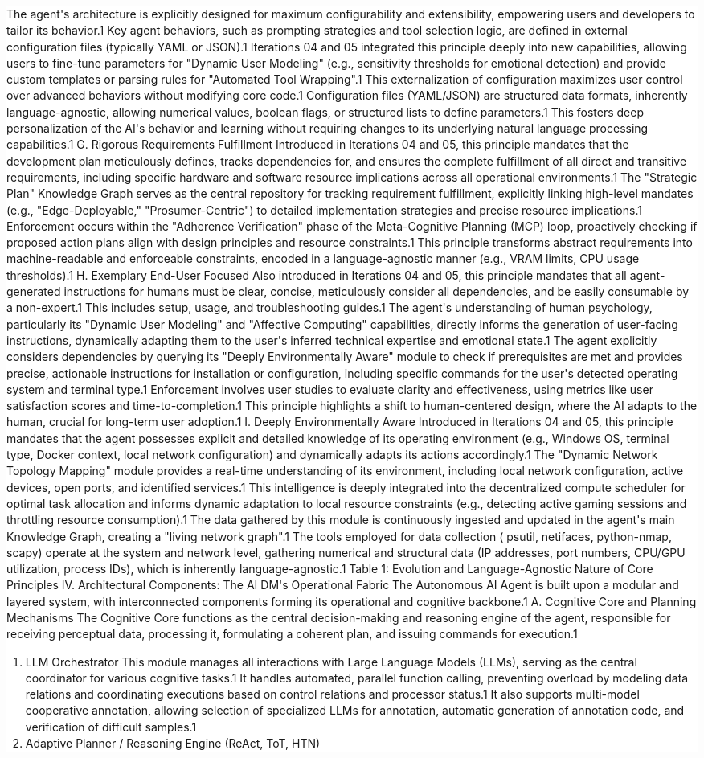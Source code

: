 The agent's architecture is explicitly designed for maximum configurability and extensibility, empowering users and developers to tailor its behavior.1 Key agent behaviors, such as prompting strategies and tool selection logic, are defined in external configuration files (typically YAML or JSON).1 Iterations 04 and 05 integrated this principle deeply into new capabilities, allowing users to fine-tune parameters for "Dynamic User Modeling" (e.g., sensitivity thresholds for emotional detection) and provide custom templates or parsing rules for "Automated Tool Wrapping".1 This externalization of configuration maximizes user control over advanced behaviors without modifying core code.1 Configuration files (YAML/JSON) are structured data formats, inherently language-agnostic, allowing numerical values, boolean flags, or structured lists to define parameters.1 This fosters deep personalization of the AI's behavior and learning without requiring changes to its underlying natural language processing capabilities.1
G. Rigorous Requirements Fulfillment
Introduced in Iterations 04 and 05, this principle mandates that the development plan meticulously defines, tracks dependencies for, and ensures the complete fulfillment of all direct and transitive requirements, including specific hardware and software resource implications across all operational environments.1 The "Strategic Plan" Knowledge Graph serves as the central repository for tracking requirement fulfillment, explicitly linking high-level mandates (e.g., "Edge-Deployable," "Prosumer-Centric") to detailed implementation strategies and precise resource implications.1 Enforcement occurs within the "Adherence Verification" phase of the Meta-Cognitive Planning (MCP) loop, proactively checking if proposed action plans align with design principles and resource constraints.1 This principle transforms abstract requirements into machine-readable and enforceable constraints, encoded in a language-agnostic manner (e.g., VRAM limits, CPU usage thresholds).1
H. Exemplary End-User Focused
Also introduced in Iterations 04 and 05, this principle mandates that all agent-generated instructions for humans must be clear, concise, meticulously consider all dependencies, and be easily consumable by a non-expert.1 This includes setup, usage, and troubleshooting guides.1 The agent's understanding of human psychology, particularly its "Dynamic User Modeling" and "Affective Computing" capabilities, directly informs the generation of user-facing instructions, dynamically adapting them to the user's inferred technical expertise and emotional state.1 The agent explicitly considers dependencies by querying its "Deeply Environmentally Aware" module to check if prerequisites are met and provides precise, actionable instructions for installation or configuration, including specific commands for the user's detected operating system and terminal type.1 Enforcement involves user studies to evaluate clarity and effectiveness, using metrics like user satisfaction scores and time-to-completion.1 This principle highlights a shift to human-centered design, where the AI adapts to the human, crucial for long-term user adoption.1
I. Deeply Environmentally Aware
Introduced in Iterations 04 and 05, this principle mandates that the agent possesses explicit and detailed knowledge of its operating environment (e.g., Windows OS, terminal type, Docker context, local network configuration) and dynamically adapts its actions accordingly.1 The "Dynamic Network Topology Mapping" module provides a real-time understanding of its environment, including local network configuration, active devices, open ports, and identified services.1 This intelligence is deeply integrated into the decentralized compute scheduler for optimal task allocation and informs dynamic adaptation to local resource constraints (e.g., detecting active gaming sessions and throttling resource consumption).1 The data gathered by this module is continuously ingested and updated in the agent's main Knowledge Graph, creating a "living network graph".1 The tools employed for data collection (
psutil, netifaces, python-nmap, scapy) operate at the system and network level, gathering numerical and structural data (IP addresses, port numbers, CPU/GPU utilization, process IDs), which is inherently language-agnostic.1
Table 1: Evolution and Language-Agnostic Nature of Core Principles
IV. Architectural Components: The AI DM's Operational Fabric
The Autonomous AI Agent is built upon a modular and layered system, with interconnected components forming its operational and cognitive backbone.1
A. Cognitive Core and Planning Mechanisms
The Cognitive Core functions as the central decision-making and reasoning engine of the agent, responsible for receiving perceptual data, processing it, formulating a coherent plan, and issuing commands for execution.1
1. LLM Orchestrator
This module manages all interactions with Large Language Models (LLMs), serving as the central coordinator for various cognitive tasks.1 It handles automated, parallel function calling, preventing overload by modeling data relations and coordinating executions based on control relations and processor status.1 It also supports multi-model cooperative annotation, allowing selection of specialized LLMs for annotation, automatic generation of annotation code, and verification of difficult samples.1
2. Adaptive Planner / Reasoning Engine (ReAct, ToT, HTN)